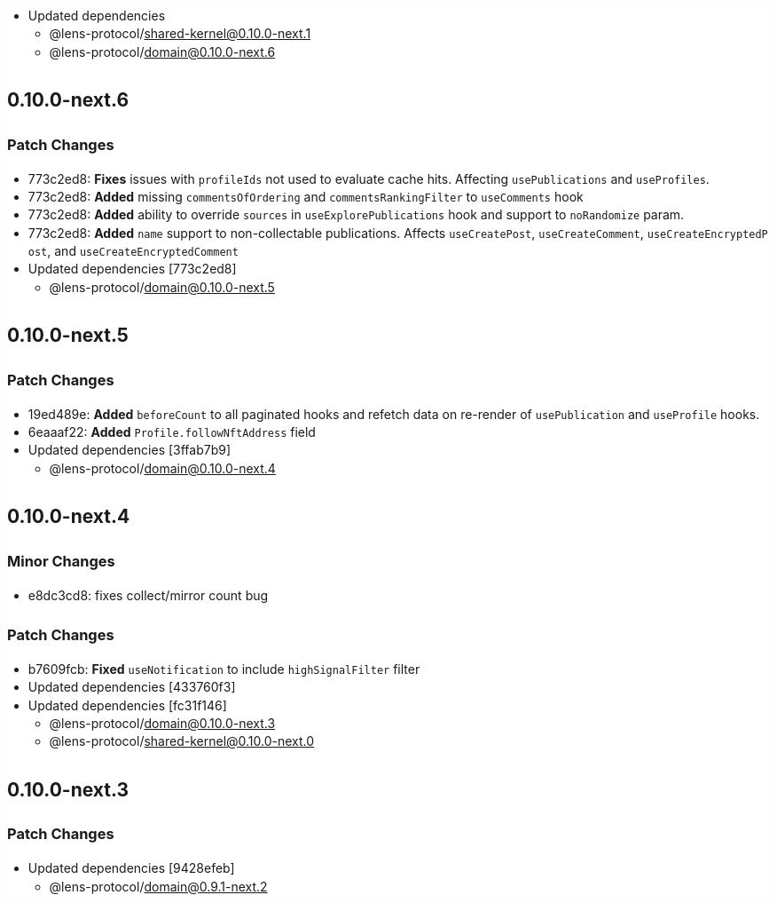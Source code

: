 - Updated dependencies
  - @lens-protocol/shared-kernel@0.10.0-next.1
  - @lens-protocol/domain@0.10.0-next.6

## 0.10.0-next.6

### Patch Changes

- 773c2ed8: **Fixes** issues with `profileIds` not used to evaluate cache hits. Affecting `usePublications` and `useProfiles`.
- 773c2ed8: **Added** missing `commentsOfOrdering` and `commentsRankingFilter` to `useComments` hook
- 773c2ed8: **Added** ability to override `sources` in `useExplorePublications` hook and support to `noRandomize` param.
- 773c2ed8: **Added** `name` support to non-collectable publications. Affects `useCreatePost`, `useCreateComment`, `useCreateEncryptedPost`, and `useCreateEncryptedComment`
- Updated dependencies [773c2ed8]
  - @lens-protocol/domain@0.10.0-next.5

## 0.10.0-next.5

### Patch Changes

- 19ed489e: **Added** `beforeCount` to all paginated hooks and refetch data on re-render of `usePublication` and `useProfile` hooks.
- 6eaaaf22: **Added** `Profile.followNftAddress` field
- Updated dependencies [3ffab7b9]
  - @lens-protocol/domain@0.10.0-next.4

## 0.10.0-next.4

### Minor Changes

- e8dc3cd8: fixes collect/mirror count bug

### Patch Changes

- b7609fcb: **Fixed** `useNotification` to include `highSignalFilter` filter
- Updated dependencies [433760f3]
- Updated dependencies [fc31f146]
  - @lens-protocol/domain@0.10.0-next.3
  - @lens-protocol/shared-kernel@0.10.0-next.0

## 0.10.0-next.3

### Patch Changes

- Updated dependencies [9428efeb]
  - @lens-protocol/domain@0.9.1-next.2
